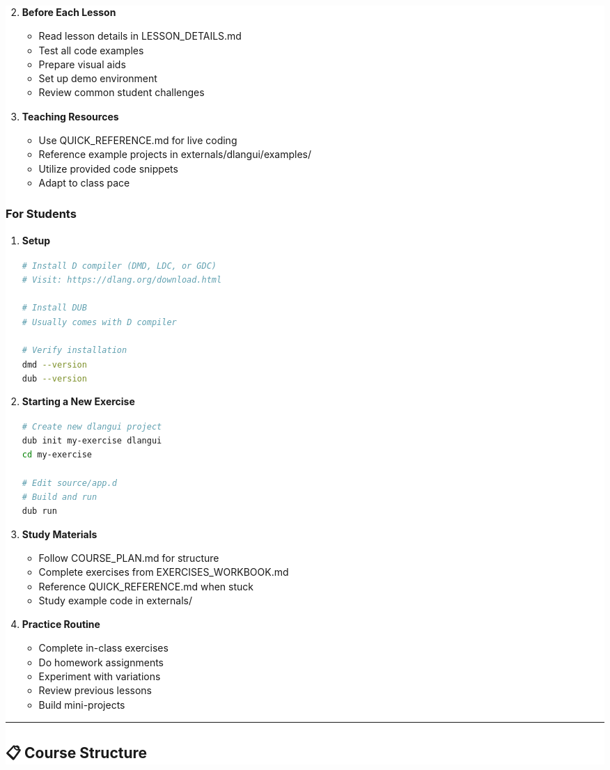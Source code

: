 2. **Before Each Lesson**
   - Read lesson details in LESSON_DETAILS.md
   - Test all code examples
   - Prepare visual aids
   - Set up demo environment
   - Review common student challenges

3. **Teaching Resources**
   - Use QUICK_REFERENCE.md for live coding
   - Reference example projects in externals/dlangui/examples/
   - Utilize provided code snippets
   - Adapt to class pace

### For Students

1. **Setup**
   ```bash
   # Install D compiler (DMD, LDC, or GDC)
   # Visit: https://dlang.org/download.html
   
   # Install DUB
   # Usually comes with D compiler
   
   # Verify installation
   dmd --version
   dub --version
   ```

2. **Starting a New Exercise**
   ```bash
   # Create new dlangui project
   dub init my-exercise dlangui
   cd my-exercise
   
   # Edit source/app.d
   # Build and run
   dub run
   ```

3. **Study Materials**
   - Follow COURSE_PLAN.md for structure
   - Complete exercises from EXERCISES_WORKBOOK.md
   - Reference QUICK_REFERENCE.md when stuck
   - Study example code in externals/

4. **Practice Routine**
   - Complete in-class exercises
   - Do homework assignments
   - Experiment with variations
   - Review previous lessons
   - Build mini-projects

---

## 📋 Course Structure
